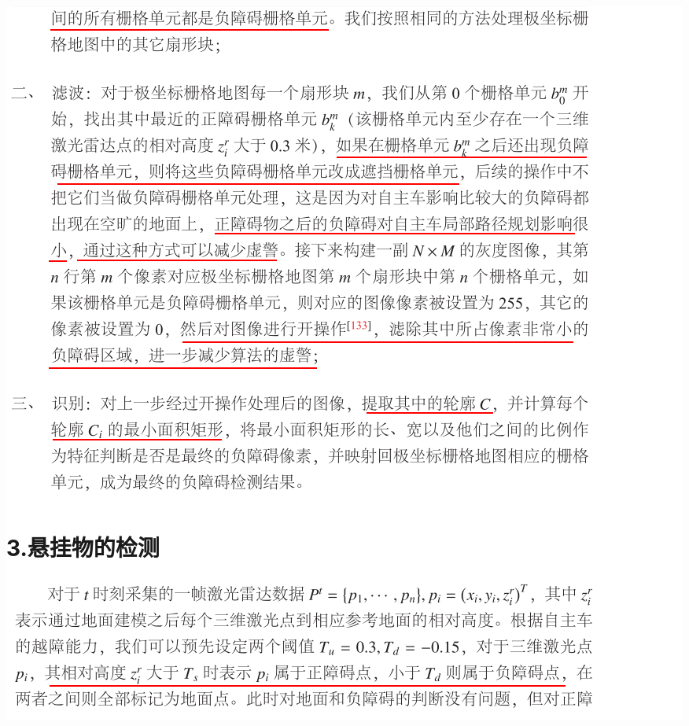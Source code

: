 ![image-20210704172506880](1.地面分割.assets/image-20210704172506880.png)

# 3.悬挂物的检测

![image-20210704172617574](1.地面分割.assets/image-20210704172617574.png)
